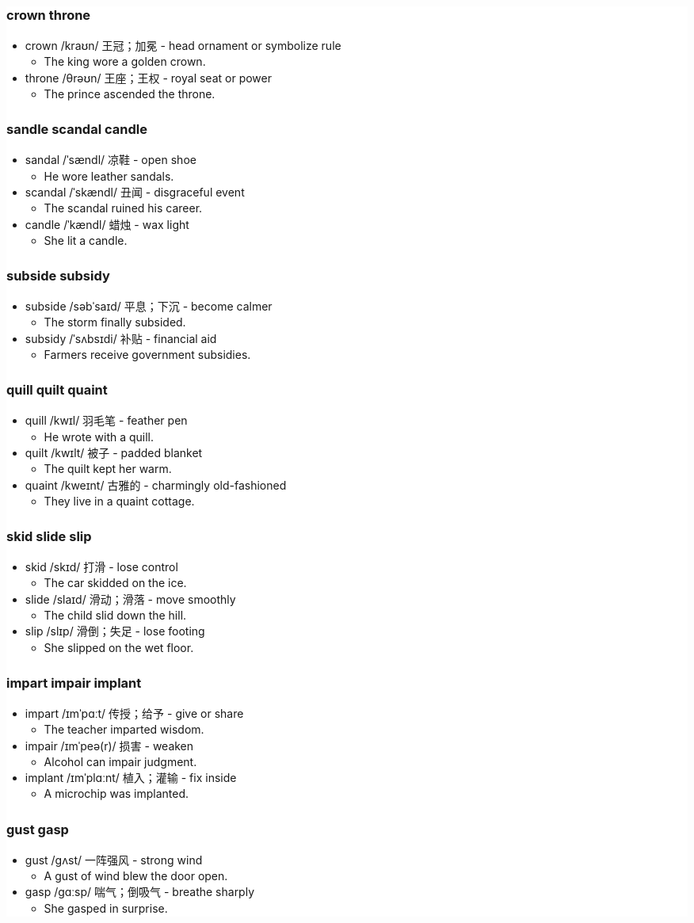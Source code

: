 ### crown throne
- crown /kraʊn/ 王冠；加冕 - head ornament or symbolize rule
  - The king wore a golden crown.
- throne /θrəʊn/ 王座；王权 - royal seat or power
  - The prince ascended the throne.

### sandle scandal candle
- sandal /ˈsændl/ 凉鞋 - open shoe
  - He wore leather sandals.
- scandal /ˈskændl/ 丑闻 - disgraceful event
  - The scandal ruined his career.
- candle /ˈkændl/ 蜡烛 - wax light
  - She lit a candle.

### subside subsidy
- subside /səbˈsaɪd/ 平息；下沉 - become calmer
  - The storm finally subsided.
- subsidy /ˈsʌbsɪdi/ 补贴 - financial aid
  - Farmers receive government subsidies.

### quill quilt quaint
- quill /kwɪl/ 羽毛笔 - feather pen
  - He wrote with a quill.
- quilt /kwɪlt/ 被子 - padded blanket
  - The quilt kept her warm.
- quaint /kweɪnt/ 古雅的 - charmingly old-fashioned
  - They live in a quaint cottage.

### skid slide slip
- skid /skɪd/ 打滑 - lose control
  - The car skidded on the ice.
- slide /slaɪd/ 滑动；滑落 - move smoothly
  - The child slid down the hill.
- slip /slɪp/ 滑倒；失足 - lose footing
  - She slipped on the wet floor.

### impart impair implant
- impart /ɪmˈpɑːt/ 传授；给予 - give or share
  - The teacher imparted wisdom.
- impair /ɪmˈpeə(r)/ 损害 - weaken
  - Alcohol can impair judgment.
- implant /ɪmˈplɑːnt/ 植入；灌输 - fix inside
  - A microchip was implanted.

### gust gasp
- gust /ɡʌst/ 一阵强风 - strong wind
  - A gust of wind blew the door open.
- gasp /ɡɑːsp/ 喘气；倒吸气 - breathe sharply
  - She gasped in surprise.
